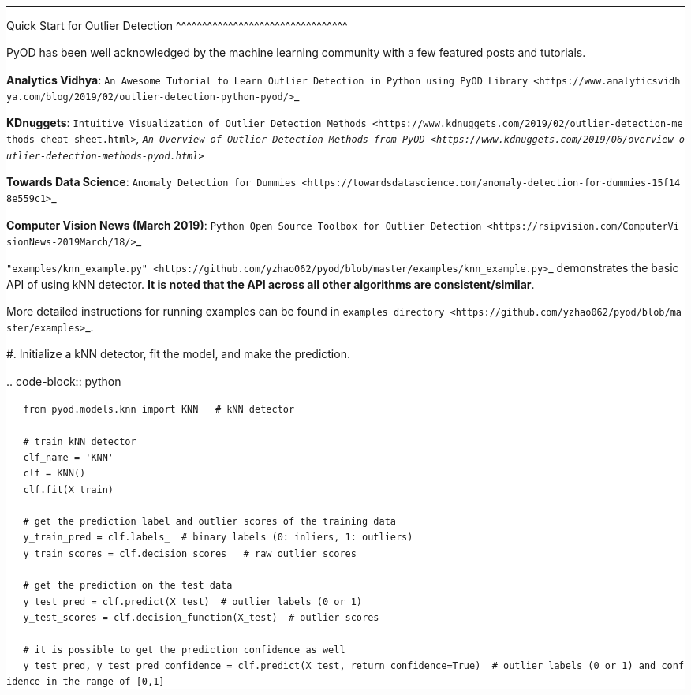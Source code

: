 ----

Quick Start for Outlier Detection
^^^^^^^^^^^^^^^^^^^^^^^^^^^^^^^^^

PyOD has been well acknowledged by the machine learning community with a few featured posts and tutorials.

**Analytics Vidhya**: `An Awesome Tutorial to Learn Outlier Detection in Python using PyOD Library <https://www.analyticsvidhya.com/blog/2019/02/outlier-detection-python-pyod/>`_

**KDnuggets**: `Intuitive Visualization of Outlier Detection Methods <https://www.kdnuggets.com/2019/02/outlier-detection-methods-cheat-sheet.html>`_, `An Overview of Outlier Detection Methods from PyOD <https://www.kdnuggets.com/2019/06/overview-outlier-detection-methods-pyod.html>`_

**Towards Data Science**: `Anomaly Detection for Dummies <https://towardsdatascience.com/anomaly-detection-for-dummies-15f148e559c1>`_

**Computer Vision News (March 2019)**: `Python Open Source Toolbox for Outlier Detection <https://rsipvision.com/ComputerVisionNews-2019March/18/>`_

`"examples/knn_example.py" <https://github.com/yzhao062/pyod/blob/master/examples/knn_example.py>`_
demonstrates the basic API of using kNN detector. **It is noted that the API across all other algorithms are consistent/similar**.

More detailed instructions for running examples can be found in `examples directory <https://github.com/yzhao062/pyod/blob/master/examples>`_.


#. Initialize a kNN detector, fit the model, and make the prediction.

   .. code-block:: python


       from pyod.models.knn import KNN   # kNN detector

       # train kNN detector
       clf_name = 'KNN'
       clf = KNN()
       clf.fit(X_train)

       # get the prediction label and outlier scores of the training data
       y_train_pred = clf.labels_  # binary labels (0: inliers, 1: outliers)
       y_train_scores = clf.decision_scores_  # raw outlier scores

       # get the prediction on the test data
       y_test_pred = clf.predict(X_test)  # outlier labels (0 or 1)
       y_test_scores = clf.decision_function(X_test)  # outlier scores

       # it is possible to get the prediction confidence as well
       y_test_pred, y_test_pred_confidence = clf.predict(X_test, return_confidence=True)  # outlier labels (0 or 1) and confidence in the range of [0,1]
